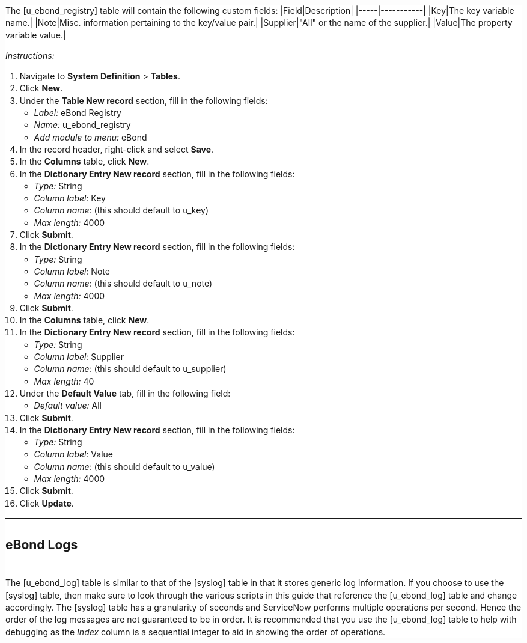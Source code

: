 The [u_ebond_registry] table will contain the following custom fields:
|Field|Description|
|-----|-----------|
|Key|The key variable name.|
|Note|Misc. information pertaining to the key/value pair.|
|Supplier|"All" or the name of the supplier.|
|Value|The property variable value.|

_Instructions:_

1. Navigate to **System Definition** > **Tables**.
1. Click **New**.
1. Under the **Table New record** section, fill in the following fields:
    - _Label:_ eBond Registry
    - _Name:_ u_ebond_registry
    - _Add module to menu:_ eBond
1. In the record header, right-click and select **Save**.
1. In the **Columns** table, click **New**.
1. In the **Dictionary Entry New record** section, fill in the following fields:
    - _Type:_ String
    - _Column label:_ Key
    - _Column name:_ (this should default to u_key)
    - _Max length:_ 4000
1. Click **Submit**.
1. In the **Dictionary Entry New record** section, fill in the following fields:
    - _Type:_ String
    - _Column label:_ Note
    - _Column name:_ (this should default to u_note)
    - _Max length:_ 4000
1. Click **Submit**.
1. In the **Columns** table, click **New**.
1. In the **Dictionary Entry New record** section, fill in the following fields:
    - _Type:_ String
    - _Column label:_ Supplier
    - _Column name:_ (this should default to u_supplier)
    - _Max length:_ 40
1. Under the **Default Value** tab, fill in the following field:
    - _Default value:_ All
1. Click **Submit**.
1. In the **Dictionary Entry New record** section, fill in the following fields:
    - _Type:_ String
    - _Column label:_ Value
    - _Column name:_ (this should default to u_value)
    - _Max length:_ 4000
1. Click **Submit**.
1. Click **Update**.

---
## eBond Logs
\
The [u_ebond_log] table is similar to that of the [syslog] table in that it stores generic log information. If you choose to use the [syslog] table, then make sure to look through the various scripts in this guide that reference the [u_ebond_log] table and change accordingly. The [syslog] table has a granularity of seconds and ServiceNow performs multiple operations per second. Hence the order of the log messages are not guaranteed to be in order. It is recommended that you use the [u_ebond_log] table to help with debugging as the *Index* column is a sequential integer to aid in showing the order of operations.
